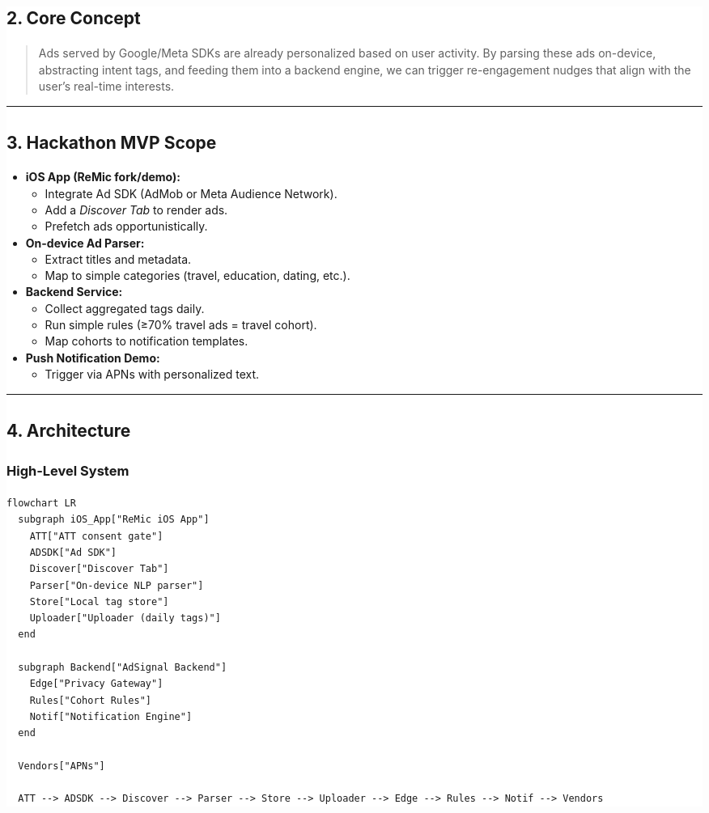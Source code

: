 
## 2. Core Concept

> Ads served by Google/Meta SDKs are already personalized based on user activity. By parsing these ads on-device, abstracting intent tags, and feeding them into a backend engine, we can trigger re-engagement nudges that align with the user’s real-time interests.

---

## 3. Hackathon MVP Scope

- **iOS App (ReMic fork/demo):**
  - Integrate Ad SDK (AdMob or Meta Audience Network).
  - Add a *Discover Tab* to render ads.
  - Prefetch ads opportunistically.
- **On-device Ad Parser:**
  - Extract titles and metadata.
  - Map to simple categories (travel, education, dating, etc.).
- **Backend Service:**
  - Collect aggregated tags daily.
  - Run simple rules (≥70% travel ads = travel cohort).
  - Map cohorts to notification templates.
- **Push Notification Demo:**
  - Trigger via APNs with personalized text.

---

## 4. Architecture

### High-Level System

```mermaid
flowchart LR
  subgraph iOS_App["ReMic iOS App"]
    ATT["ATT consent gate"]
    ADSDK["Ad SDK"]
    Discover["Discover Tab"]
    Parser["On-device NLP parser"]
    Store["Local tag store"]
    Uploader["Uploader (daily tags)"]
  end

  subgraph Backend["AdSignal Backend"]
    Edge["Privacy Gateway"]
    Rules["Cohort Rules"]
    Notif["Notification Engine"]
  end

  Vendors["APNs"]

  ATT --> ADSDK --> Discover --> Parser --> Store --> Uploader --> Edge --> Rules --> Notif --> Vendors
```
